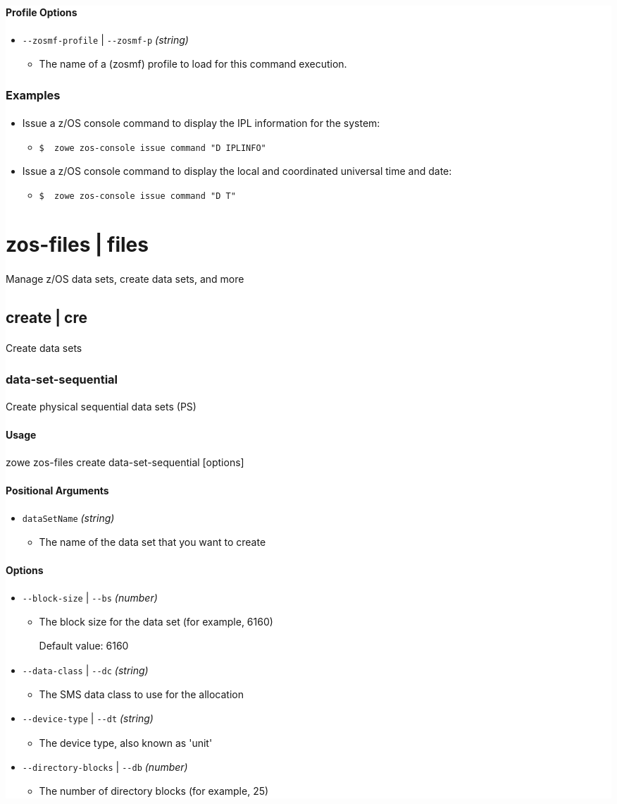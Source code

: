 #### Profile Options

*   `--zosmf-profile`  | `--zosmf-p` *(string)*

	* The name of a (zosmf) profile to load for this command execution\.

### Examples

*  Issue a z/OS console command to display the IPL
information for the system:

      * `$  zowe zos-console issue command "D IPLINFO"`

*  Issue a z/OS console command to display the local
and coordinated universal time and date:

      * `$  zowe zos-console issue command "D T"`

# zos-files | files<a name="module-zos-files"></a>
Manage z/OS data sets, create data sets, and more
## create | cre<a name="module-create"></a>
Create data sets
### data-set-sequential<a name="command-data-set-sequential"></a>
Create physical sequential data sets (PS)

#### Usage

   zowe zos-files create data-set-sequential <dataSetName> [options]

#### Positional Arguments

*   `dataSetName`		 *(string)*

	* The name of the data set that you want to create

#### Options

*   `--block-size`  | `--bs` *(number)*

	* The block size for the data set (for example, 6160)

      Default value: 6160

*   `--data-class`  | `--dc` *(string)*

	* The SMS data class to use for the allocation

*   `--device-type`  | `--dt` *(string)*

	* The device type, also known as 'unit'

*   `--directory-blocks`  | `--db` *(number)*

	* The number of directory blocks (for example, 25)
